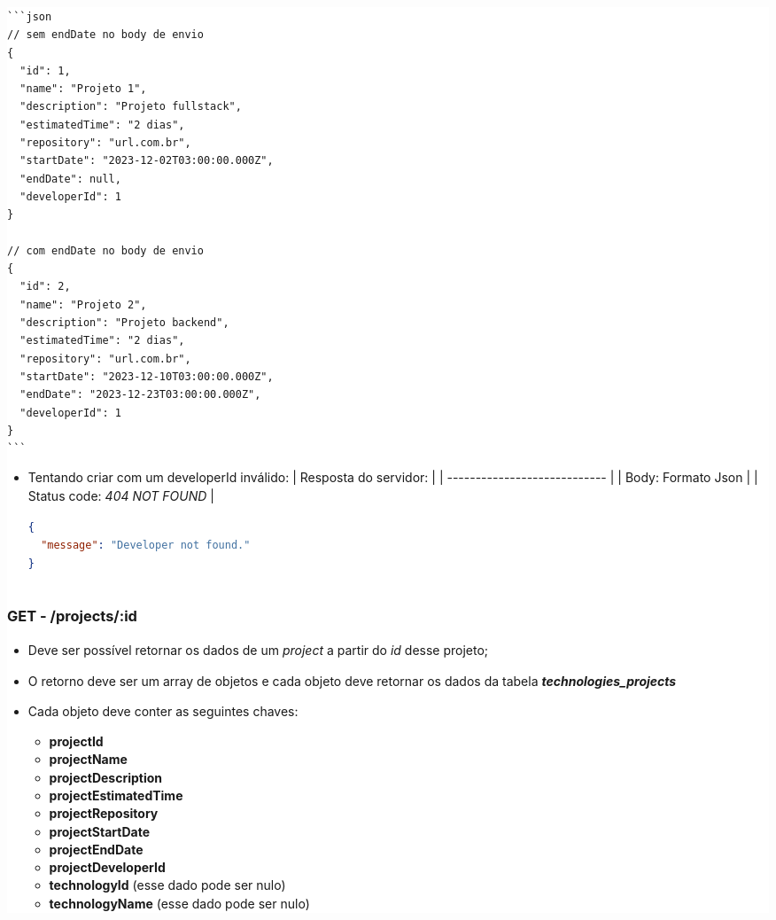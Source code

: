     ```json
    // sem endDate no body de envio
    {
      "id": 1,
      "name": "Projeto 1",
      "description": "Projeto fullstack",
      "estimatedTime": "2 dias",
      "repository": "url.com.br",
      "startDate": "2023-12-02T03:00:00.000Z",
      "endDate": null,
      "developerId": 1
    }

    // com endDate no body de envio
    {
      "id": 2,
      "name": "Projeto 2",
      "description": "Projeto backend",
      "estimatedTime": "2 dias",
      "repository": "url.com.br",
      "startDate": "2023-12-10T03:00:00.000Z",
      "endDate": "2023-12-23T03:00:00.000Z",
      "developerId": 1
    }
    ```

  - Tentando criar com um developerId inválido:
    | Resposta do servidor: |
    | ---------------------------- |
    | Body: Formato Json |
    | Status code: _404 NOT FOUND_ |

    ```json
    {
      "message": "Developer not found."
    }
    ```

#

### **GET - /projects/:id**

- Deve ser possível retornar os dados de um _project_ a partir do _id_ desse projeto;
- O retorno deve ser um array de objetos e cada objeto deve retornar os dados da tabela **_technologies_projects_**
- Cada objeto deve conter as seguintes chaves:

  - **projectId**
  - **projectName**
  - **projectDescription**
  - **projectEstimatedTime**
  - **projectRepository**
  - **projectStartDate**
  - **projectEndDate**
  - **projectDeveloperId**
  - **technologyId** (esse dado pode ser nulo)
  - **technologyName** (esse dado pode ser nulo)
